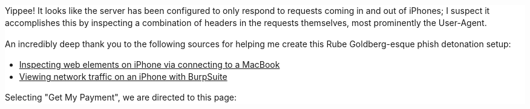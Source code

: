 Yippee! It looks like the server has been configured to only respond to requests coming in and out of iPhones; I suspect it accomplishes this by inspecting a combination of headers in the requests themselves, most prominently the User-Agent.

An incredibly deep thank you to the following sources for helping me create this Rube Goldberg-esque phish detonation setup:

* [Inspecting web elements on iPhone via connecting to a MacBook](https://www.headspin.io/blog/tips-and-tricks-for-using-inspect-element-on-ios)
* [Viewing network traffic on an iPhone with BurpSuite](https://portswigger.net/burp/documentation/desktop/mobile/config-ios-device)

Selecting "Get My Payment", we are directed to this page:

